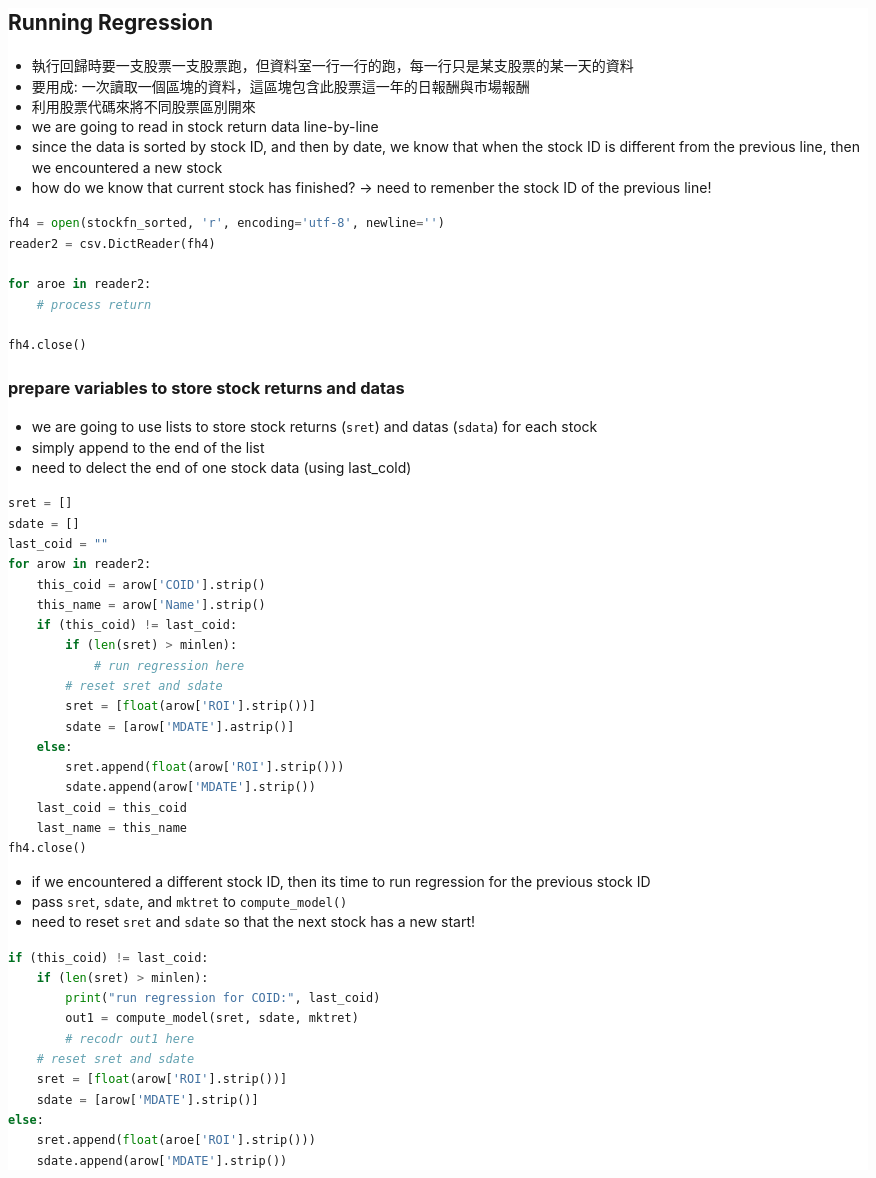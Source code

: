 ## Running Regression
- 執行回歸時要一支股票一支股票跑，但資料室一行一行的跑，每一行只是某支股票的某一天的資料
- 要用成: 一次讀取一個區塊的資料，這區塊包含此股票這一年的日報酬與市場報酬
- 利用股票代碼來將不同股票區別開來
- we are going to read in stock return data line-by-line
- since the data is sorted by stock ID, and then by date, we know that when the stock ID is different from the previous line, then we encountered a new stock
- how do we know that current stock has finished? -> need to remenber the stock ID of the previous line!

```python
fh4 = open(stockfn_sorted, 'r', encoding='utf-8', newline='')
reader2 = csv.DictReader(fh4)

for aroe in reader2:
    # process return

fh4.close()
```

### prepare variables to store stock returns and datas
- we are going to use lists to store stock returns (`sret`) and datas (`sdata`) for each stock
- simply append to the end of the list
- need to delect the end of one stock data (using last_cold)
```python
sret = []
sdate = []
last_coid = ""
for arow in reader2:
    this_coid = arow['COID'].strip()
    this_name = arow['Name'].strip()
    if (this_coid) != last_coid:
        if (len(sret) > minlen):
            # run regression here
        # reset sret and sdate
        sret = [float(arow['ROI'].strip())]
        sdate = [arow['MDATE'].astrip()]
    else:
        sret.append(float(arow['ROI'].strip()))
        sdate.append(arow['MDATE'].strip())
    last_coid = this_coid
    last_name = this_name
fh4.close()
```

- if we encountered a different stock ID, then its time to run regression for the previous stock ID
- pass `sret`, `sdate`, and `mktret` to `compute_model()`
- need to reset `sret` and `sdate` so that the next stock has a new start!
```python
if (this_coid) != last_coid:
    if (len(sret) > minlen):
        print("run regression for COID:", last_coid)
        out1 = compute_model(sret, sdate, mktret)
        # recodr out1 here
    # reset sret and sdate
    sret = [float(arow['ROI'].strip())]
    sdate = [arow['MDATE'].strip()]
else:
    sret.append(float(aroe['ROI'].strip()))
    sdate.append(arow['MDATE'].strip())
```
